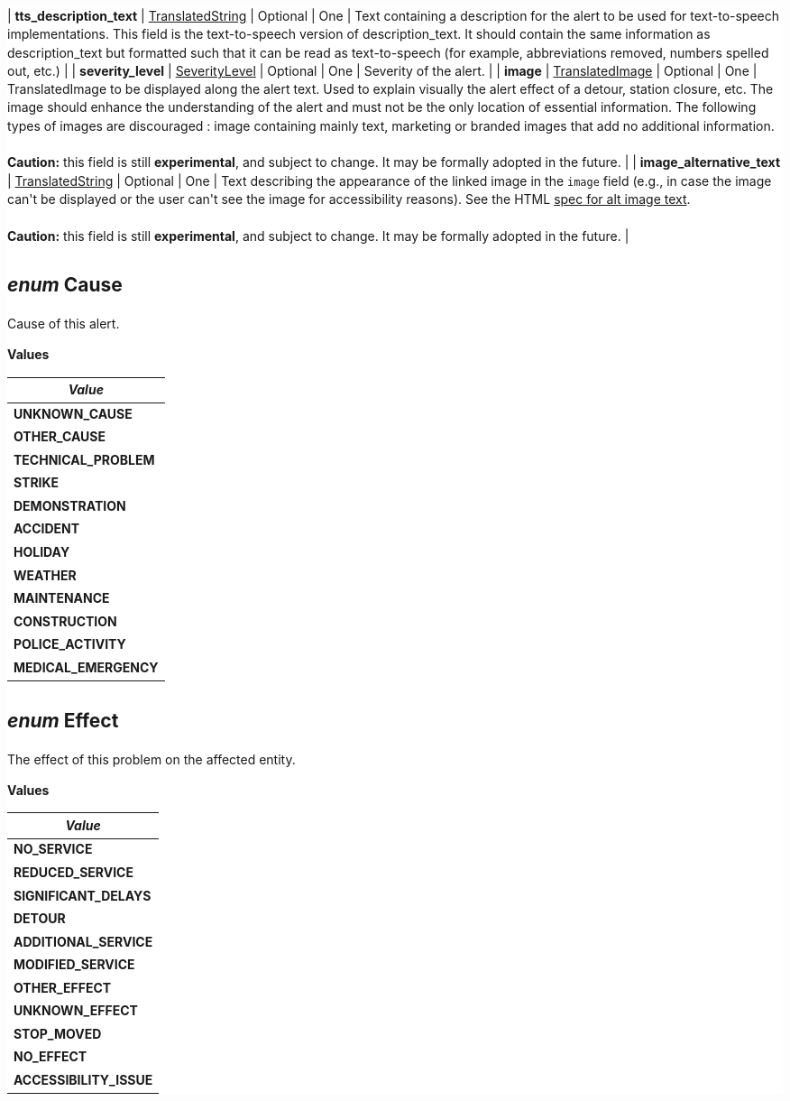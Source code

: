 | **tts_description_text** | [TranslatedString](#message-translatedstring) | Optional | One | Text containing a description for the alert to be used for text-to-speech implementations. This field is the text-to-speech version of description_text. It should contain the same information as description_text but formatted such that it can be read as text-to-speech (for example, abbreviations removed, numbers spelled out, etc.) |
| **severity_level** | [SeverityLevel](#enum-severitylevel) | Optional | One | Severity of the alert. |
| **image** | [TranslatedImage](#message-translatedimage) | Optional | One | TranslatedImage to be displayed along the alert text. Used to explain visually the alert effect of a detour, station closure, etc. The image should enhance the understanding of the alert and must not be the only location of essential information. The following types of images are discouraged : image containing mainly text, marketing or branded images that add no additional information. <br><br>**Caution:** this field is still **experimental**, and subject to change. It may be formally adopted in the future. |
| **image_alternative_text** | [TranslatedString](#message-translatedstring) | Optional | One | Text describing the appearance of the linked image in the `image` field (e.g., in case the image can't be displayed or the user can't see the image for accessibility reasons). See the HTML [spec for alt image text](https://html.spec.whatwg.org/#alt). <br><br>**Caution:** this field is still **experimental**, and subject to change. It may be formally adopted in the future. |


## _enum_ Cause

Cause of this alert.

**Values**

| _**Value**_ |
|-------------|
| **UNKNOWN_CAUSE** |
| **OTHER_CAUSE** |
| **TECHNICAL_PROBLEM** |
| **STRIKE** |
| **DEMONSTRATION** |
| **ACCIDENT** |
| **HOLIDAY** |
| **WEATHER** |
| **MAINTENANCE** |
| **CONSTRUCTION** |
| **POLICE_ACTIVITY** |
| **MEDICAL_EMERGENCY** |

## _enum_ Effect

The effect of this problem on the affected entity.

**Values**

| _**Value**_ |
|-------------|
| **NO_SERVICE** |
| **REDUCED_SERVICE** |
| **SIGNIFICANT_DELAYS** |
| **DETOUR** |
| **ADDITIONAL_SERVICE** |
| **MODIFIED_SERVICE** |
| **OTHER_EFFECT** |
| **UNKNOWN_EFFECT** |
| **STOP_MOVED** |
| **NO_EFFECT** |
| **ACCESSIBILITY_ISSUE** |
